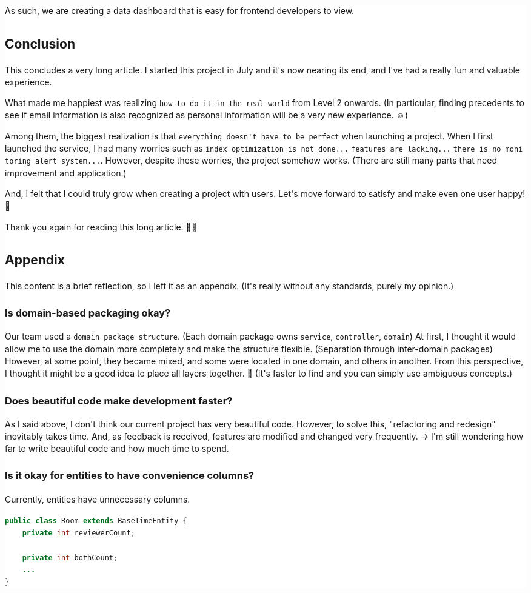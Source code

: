 As such, we are creating a data dashboard that is easy for frontend developers to view.

## Conclusion

This concludes a very long article.
I started this project in July and it's now nearing its end, and I've had a really fun and valuable experience.

What made me happiest was realizing `how to do it in the real world` from Level 2 onwards.
(In particular, finding precedents to see if email information is also recognized as personal information will be a very new experience. ☺️)

Among them, the biggest realization is that `everything doesn't have to be perfect` when launching a project.
When I first launched the service, I had many worries such as `index optimization is not done...` `features are lacking...` `there is no monitoring alert system...`.
However, despite these worries, the project somehow works. (There are still many parts that need improvement and application.)

And, I felt that I could truly grow when creating a project with users.
Let's move forward to satisfy and make even one user happy! 🫡

Thank you again for reading this long article. 🙇‍♂️
## Appendix

This content is a brief reflection, so I left it as an appendix.
(It's really without any standards, purely my opinion.)

### Is domain-based packaging okay?

Our team used a `domain package structure`. (Each domain package owns `service`, `controller`, `domain`)
At first, I thought it would allow me to use the domain more completely and make the structure flexible. (Separation through inter-domain packages)
However, at some point, they became mixed, and some were located in one domain, and others in another.
From this perspective, I thought it might be a good idea to place all layers together. 🙂
(It's faster to find and you can simply use ambiguous concepts.)

### Does beautiful code make development faster?

As I said above, I don't think our current project has very beautiful code.
However, to solve this, "refactoring and redesign" inevitably takes time.
And, as feedback is received, features are modified and changed very frequently.
-> I'm still wondering how far to write beautiful code and how much time to spend.

### Is it okay for entities to have convenience columns?

Currently, entities have unnecessary columns.

```java
public class Room extends BaseTimeEntity {
    private int reviewerCount;

    private int bothCount;
	...
}
```
